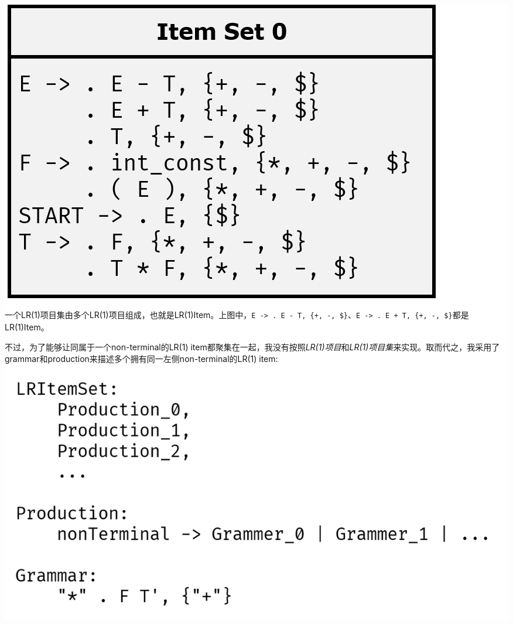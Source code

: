 ![LRItem0](从零写一个编译器-Lexer与Parser\LRItem0.png)

一个LR(1)项目集由多个LR(1)项目组成，也就是LR(1)Item。上图中，`E -> . E - T, {+, -, $}`、`E -> . E + T, {+, -, $}`都是LR(1)Item。

不过，为了能够让同属于一个non-terminal的LR(1) item都聚集在一起，我没有按照*LR(1)项目*和*LR(1)项目集*来实现。取而代之，我采用了grammar和production来描述多个拥有同一左侧non-terminal的LR(1) item:

![LRItemSet](从零写一个编译器-Lexer与Parser\LRItemSet.png)
